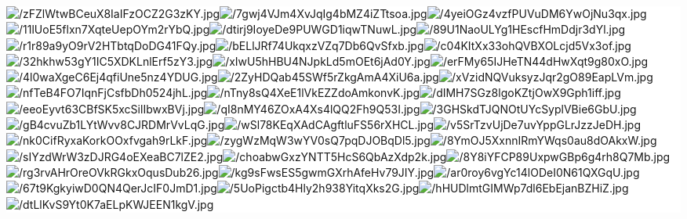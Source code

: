 <img src="https://image.tmdb.org/t/p/original/zFZlWtwBCeuX8IaIFzOCZ2G3zKY.jpg" alt="/zFZlWtwBCeuX8IaIFzOCZ2G3zKY.jpg" title="/zFZlWtwBCeuX8IaIFzOCZ2G3zKY.jpg"><img src="https://image.tmdb.org/t/p/original/7gwj4VJm4XvJqIg4bMZ4iZTtsoa.jpg" alt="/7gwj4VJm4XvJqIg4bMZ4iZTtsoa.jpg" title="/7gwj4VJm4XvJqIg4bMZ4iZTtsoa.jpg"><img src="https://image.tmdb.org/t/p/original/4yeiOGz4vzfPUVuDM6YwOjNu3qx.jpg" alt="/4yeiOGz4vzfPUVuDM6YwOjNu3qx.jpg" title="/4yeiOGz4vzfPUVuDM6YwOjNu3qx.jpg"><img src="https://image.tmdb.org/t/p/original/11lUoE5flxn7XqteUepOYm2rYbQ.jpg" alt="/11lUoE5flxn7XqteUepOYm2rYbQ.jpg" title="/11lUoE5flxn7XqteUepOYm2rYbQ.jpg"><img src="https://image.tmdb.org/t/p/original/dtirj9IoyeDe9PUWGD1iqwTNuwL.jpg" alt="/dtirj9IoyeDe9PUWGD1iqwTNuwL.jpg" title="/dtirj9IoyeDe9PUWGD1iqwTNuwL.jpg"><img src="https://image.tmdb.org/t/p/original/89U1NaoULYg1HEscfHmDdjr3dYl.jpg" alt="/89U1NaoULYg1HEscfHmDdjr3dYl.jpg" title="/89U1NaoULYg1HEscfHmDdjr3dYl.jpg"><img src="https://image.tmdb.org/t/p/original/r1r89a9yO9rV2HTbtqDoDG41FQy.jpg" alt="/r1r89a9yO9rV2HTbtqDoDG41FQy.jpg" title="/r1r89a9yO9rV2HTbtqDoDG41FQy.jpg"><img src="https://image.tmdb.org/t/p/original/bELlJRf74UkqxzVZq7Db6QvSfxb.jpg" alt="/bELlJRf74UkqxzVZq7Db6QvSfxb.jpg" title="/bELlJRf74UkqxzVZq7Db6QvSfxb.jpg"><img src="https://image.tmdb.org/t/p/original/c04KItXx33ohQVBXOLcjd5Vx3of.jpg" alt="/c04KItXx33ohQVBXOLcjd5Vx3of.jpg" title="/c04KItXx33ohQVBXOLcjd5Vx3of.jpg"><img src="https://image.tmdb.org/t/p/original/32hkhw53gY1IC5XDKLnlErf5zY3.jpg" alt="/32hkhw53gY1IC5XDKLnlErf5zY3.jpg" title="/32hkhw53gY1IC5XDKLnlErf5zY3.jpg"><img src="https://image.tmdb.org/t/p/original/xIwU5hHBU4NJpkLd5mOEt6jAd0Y.jpg" alt="/xIwU5hHBU4NJpkLd5mOEt6jAd0Y.jpg" title="/xIwU5hHBU4NJpkLd5mOEt6jAd0Y.jpg"><img src="https://image.tmdb.org/t/p/original/erFMy65IJHeTN44dHwXqt9g80xO.jpg" alt="/erFMy65IJHeTN44dHwXqt9g80xO.jpg" title="/erFMy65IJHeTN44dHwXqt9g80xO.jpg"><img src="https://image.tmdb.org/t/p/original/4l0waXgeC6Ej4qfiUne5nz4YDUG.jpg" alt="/4l0waXgeC6Ej4qfiUne5nz4YDUG.jpg" title="/4l0waXgeC6Ej4qfiUne5nz4YDUG.jpg"><img src="https://image.tmdb.org/t/p/original/2ZyHDQab45SWf5rZkgAmA4XiU6a.jpg" alt="/2ZyHDQab45SWf5rZkgAmA4XiU6a.jpg" title="/2ZyHDQab45SWf5rZkgAmA4XiU6a.jpg"><img src="https://image.tmdb.org/t/p/original/xVzidNQVuksyzJqr2gO89EapLVm.jpg" alt="/xVzidNQVuksyzJqr2gO89EapLVm.jpg" title="/xVzidNQVuksyzJqr2gO89EapLVm.jpg"><img src="https://image.tmdb.org/t/p/original/nfTeB4FO7IqnFjCsfbDh0524jhL.jpg" alt="/nfTeB4FO7IqnFjCsfbDh0524jhL.jpg" title="/nfTeB4FO7IqnFjCsfbDh0524jhL.jpg"><img src="https://image.tmdb.org/t/p/original/nTny8sQ4XeE1lVkEZZdoAmkonvK.jpg" alt="/nTny8sQ4XeE1lVkEZZdoAmkonvK.jpg" title="/nTny8sQ4XeE1lVkEZZdoAmkonvK.jpg"><img src="https://image.tmdb.org/t/p/original/dIMH7SGz8lgoKZtjOwX9Gph1iff.jpg" alt="/dIMH7SGz8lgoKZtjOwX9Gph1iff.jpg" title="/dIMH7SGz8lgoKZtjOwX9Gph1iff.jpg"><img src="https://image.tmdb.org/t/p/original/eeoEyvt63CBfSK5xcSilIbwxBVj.jpg" alt="/eeoEyvt63CBfSK5xcSilIbwxBVj.jpg" title="/eeoEyvt63CBfSK5xcSilIbwxBVj.jpg"><img src="https://image.tmdb.org/t/p/original/qI8nMY46ZOxA4Xs4lQQ2Fh9Q53I.jpg" alt="/qI8nMY46ZOxA4Xs4lQQ2Fh9Q53I.jpg" title="/qI8nMY46ZOxA4Xs4lQQ2Fh9Q53I.jpg"><img src="https://image.tmdb.org/t/p/original/3GHSkdTJQNOtUYcSyplVBie6GbU.jpg" alt="/3GHSkdTJQNOtUYcSyplVBie6GbU.jpg" title="/3GHSkdTJQNOtUYcSyplVBie6GbU.jpg"><img src="https://image.tmdb.org/t/p/original/gB4cvuZb1LYtWvv8CJRDMrVvLqG.jpg" alt="/gB4cvuZb1LYtWvv8CJRDMrVvLqG.jpg" title="/gB4cvuZb1LYtWvv8CJRDMrVvLqG.jpg"><img src="https://image.tmdb.org/t/p/original/wSl78KEqXAdCAgftluFS56rXHCL.jpg" alt="/wSl78KEqXAdCAgftluFS56rXHCL.jpg" title="/wSl78KEqXAdCAgftluFS56rXHCL.jpg"><img src="https://image.tmdb.org/t/p/original/v5SrTzvUjDe7uvYppGLrJzzJeDH.jpg" alt="/v5SrTzvUjDe7uvYppGLrJzzJeDH.jpg" title="/v5SrTzvUjDe7uvYppGLrJzzJeDH.jpg"><img src="https://image.tmdb.org/t/p/original/nk0CifRyxaKorkOOxfvgah9rLkF.jpg" alt="/nk0CifRyxaKorkOOxfvgah9rLkF.jpg" title="/nk0CifRyxaKorkOOxfvgah9rLkF.jpg"><img src="https://image.tmdb.org/t/p/original/zygWzMqW3wYV0sQ7pqDJOBqDl5.jpg" alt="/zygWzMqW3wYV0sQ7pqDJOBqDl5.jpg" title="/zygWzMqW3wYV0sQ7pqDJOBqDl5.jpg"><img src="https://image.tmdb.org/t/p/original/8YmOJ5XxnnIRmYWqs0au8dOAkxW.jpg" alt="/8YmOJ5XxnnIRmYWqs0au8dOAkxW.jpg" title="/8YmOJ5XxnnIRmYWqs0au8dOAkxW.jpg"><img src="https://image.tmdb.org/t/p/original/sIYzdWrW3zDJRG4oEXeaBC7lZE2.jpg" alt="/sIYzdWrW3zDJRG4oEXeaBC7lZE2.jpg" title="/sIYzdWrW3zDJRG4oEXeaBC7lZE2.jpg"><img src="https://image.tmdb.org/t/p/original/choabwGxzYNTT5HcS6QbAzXdp2k.jpg" alt="/choabwGxzYNTT5HcS6QbAzXdp2k.jpg" title="/choabwGxzYNTT5HcS6QbAzXdp2k.jpg"><img src="https://image.tmdb.org/t/p/original/8Y8iYFCP89UxpwGBp6g4rh8Q7Mb.jpg" alt="/8Y8iYFCP89UxpwGBp6g4rh8Q7Mb.jpg" title="/8Y8iYFCP89UxpwGBp6g4rh8Q7Mb.jpg"><img src="https://image.tmdb.org/t/p/original/rg3rvAHrOreOVkRGkxOqusDub26.jpg" alt="/rg3rvAHrOreOVkRGkxOqusDub26.jpg" title="/rg3rvAHrOreOVkRGkxOqusDub26.jpg"><img src="https://image.tmdb.org/t/p/original/kg9sFwsES5gwmGXrhAfeHv79JIY.jpg" alt="/kg9sFwsES5gwmGXrhAfeHv79JIY.jpg" title="/kg9sFwsES5gwmGXrhAfeHv79JIY.jpg"><img src="https://image.tmdb.org/t/p/original/ar0roy6vgYc14lODeI0N61QXGqU.jpg" alt="/ar0roy6vgYc14lODeI0N61QXGqU.jpg" title="/ar0roy6vgYc14lODeI0N61QXGqU.jpg"><img src="https://image.tmdb.org/t/p/original/67t9KgkyiwD0QN4QerJcIF0JmD1.jpg" alt="/67t9KgkyiwD0QN4QerJcIF0JmD1.jpg" title="/67t9KgkyiwD0QN4QerJcIF0JmD1.jpg"><img src="https://image.tmdb.org/t/p/original/5UoPigctb4Hly2h938YitqXks2G.jpg" alt="/5UoPigctb4Hly2h938YitqXks2G.jpg" title="/5UoPigctb4Hly2h938YitqXks2G.jpg"><img src="https://image.tmdb.org/t/p/original/hHUDlmtGIMWp7dl6EbEjanBZHiZ.jpg" alt="/hHUDlmtGIMWp7dl6EbEjanBZHiZ.jpg" title="/hHUDlmtGIMWp7dl6EbEjanBZHiZ.jpg"><img src="https://image.tmdb.org/t/p/original/dtLlKvS9Yt0K7aELpKWJEEN1kgV.jpg" alt="/dtLlKvS9Yt0K7aELpKWJEEN1kgV.jpg" title="/dtLlKvS9Yt0K7aELpKWJEEN1kgV.jpg">